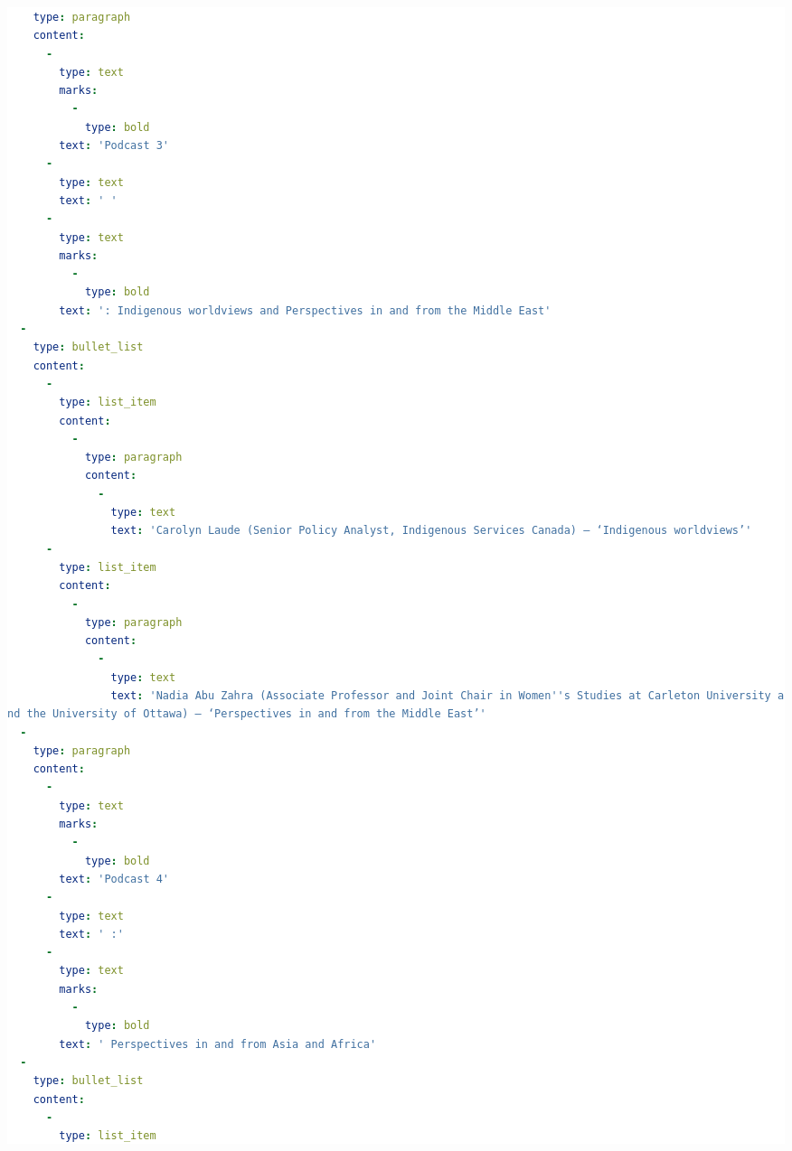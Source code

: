 ```yaml
    type: paragraph
    content:
      -
        type: text
        marks:
          -
            type: bold
        text: 'Podcast 3'
      -
        type: text
        text: ' '
      -
        type: text
        marks:
          -
            type: bold
        text: ': Indigenous worldviews and Perspectives in and from the Middle East'
  -
    type: bullet_list
    content:
      -
        type: list_item
        content:
          -
            type: paragraph
            content:
              -
                type: text
                text: 'Carolyn Laude (Senior Policy Analyst, Indigenous Services Canada) – ‘Indigenous worldviews’'
      -
        type: list_item
        content:
          -
            type: paragraph
            content:
              -
                type: text
                text: 'Nadia Abu Zahra (Associate Professor and Joint Chair in Women''s Studies at Carleton University and the University of Ottawa) – ‘Perspectives in and from the Middle East’'
  -
    type: paragraph
    content:
      -
        type: text
        marks:
          -
            type: bold
        text: 'Podcast 4'
      -
        type: text
        text: ' :'
      -
        type: text
        marks:
          -
            type: bold
        text: ' Perspectives in and from Asia and Africa'
  -
    type: bullet_list
    content:
      -
        type: list_item
```